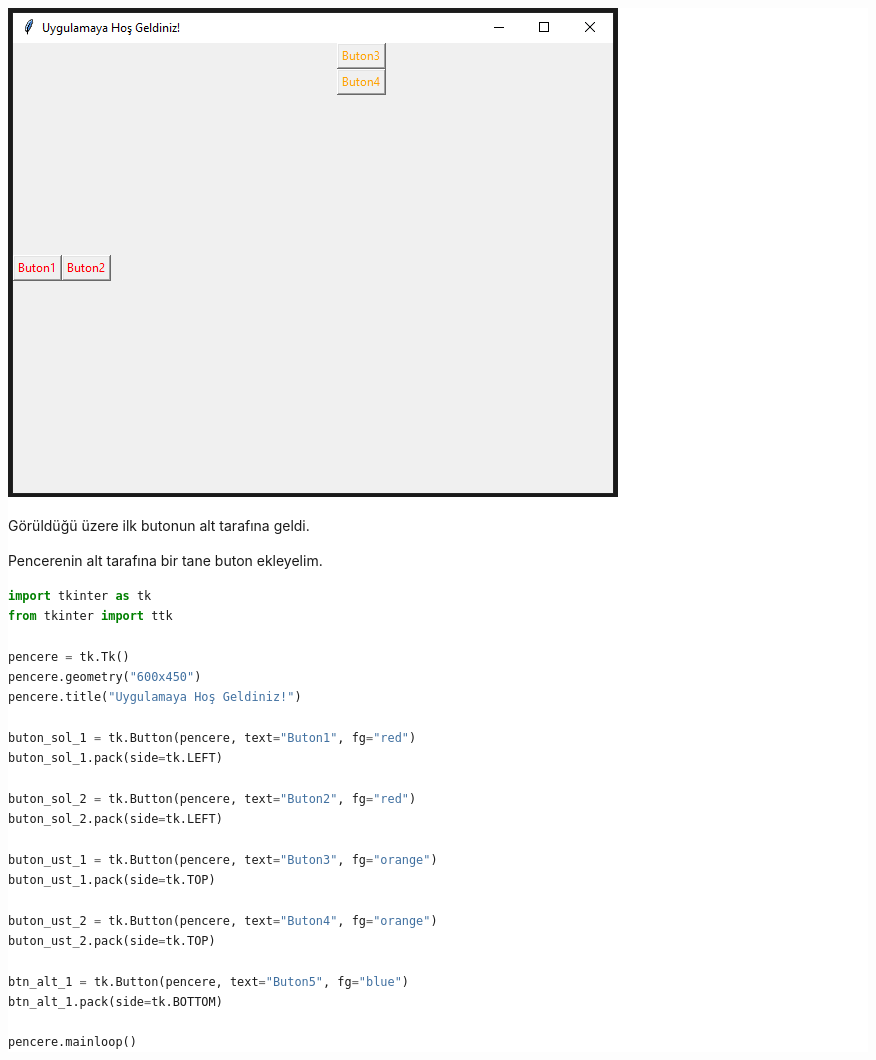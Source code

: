 ![](./imgs/geometrymanager_pack4.PNG)

Görüldüğü üzere ilk butonun alt tarafına geldi.

Pencerenin alt tarafına bir tane buton ekleyelim.

```python
import tkinter as tk
from tkinter import ttk

pencere = tk.Tk()
pencere.geometry("600x450")
pencere.title("Uygulamaya Hoş Geldiniz!")

buton_sol_1 = tk.Button(pencere, text="Buton1", fg="red")
buton_sol_1.pack(side=tk.LEFT)

buton_sol_2 = tk.Button(pencere, text="Buton2", fg="red")
buton_sol_2.pack(side=tk.LEFT)

buton_ust_1 = tk.Button(pencere, text="Buton3", fg="orange")
buton_ust_1.pack(side=tk.TOP)

buton_ust_2 = tk.Button(pencere, text="Buton4", fg="orange")
buton_ust_2.pack(side=tk.TOP)

btn_alt_1 = tk.Button(pencere, text="Buton5", fg="blue")
btn_alt_1.pack(side=tk.BOTTOM)

pencere.mainloop()
```
